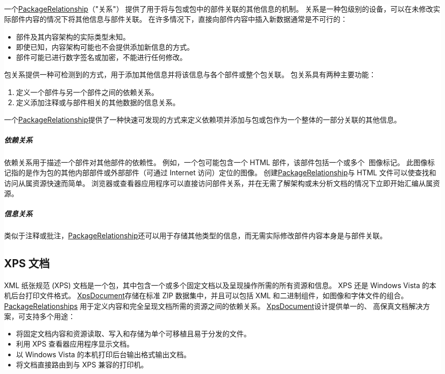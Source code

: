 一个[PackageRelationship](https://docs.microsoft.com/zh-cn/dotnet/api/system.io.packaging.packagerelationship)（"关系"） 提供了用于将与包或包中的部件关联的其他信息的机制。 关系是一种包级别的设备，可以在未修改实际部件内容的情况下将其他信息与部件关联。 在许多情况下，直接向部件内容中插入新数据通常是不可行的：

- 部件及其内容架构的实际类型未知。
- 即使已知，内容架构可能也不会提供添加新信息的方式。
- 部件可能已进行数字签名或加密，不能进行任何修改。

包关系提供一种可检测到的方式，用于添加其他信息并将该信息与各个部件或整个包关联。 包关系具有两种主要功能：

1. 定义一个部件与另一个部件之间的依赖关系。
2. 定义添加注释或与部件相关的其他数据的信息关系。

一个[PackageRelationship](https://docs.microsoft.com/zh-cn/dotnet/api/system.io.packaging.packagerelationship)提供了一种快速可发现的方式来定义依赖项并添加与包或包作为一个整体的一部分关联的其他信息。



##### 依赖关系

依赖关系用于描述一个部件对其他部件的依赖性。 例如，一个包可能包含一个 HTML 部件，该部件包括一个或多个 <img> 图像标记。 此图像标记指的是作为包的其他内部部件或外部部件（可通过 Internet 访问）定位的图像。 创建[PackageRelationship](https://docs.microsoft.com/zh-cn/dotnet/api/system.io.packaging.packagerelationship)与 HTML 文件可以使查找和访问从属资源快速而简单。 浏览器或查看器应用程序可以直接访问部件关系，并在无需了解架构或未分析文档的情况下立即开始汇编从属资源。



##### 信息关系

类似于注释或批注，[PackageRelationship](https://docs.microsoft.com/zh-cn/dotnet/api/system.io.packaging.packagerelationship)还可以用于存储其他类型的信息，而无需实际修改部件内容本身是与部件关联。



## XPS 文档

XML 纸张规范 (XPS) 文档是一个包，其中包含一个或多个固定文档以及呈现操作所需的所有资源和信息。 XPS 还是 Windows Vista 的本机后台打印文件格式。 [XpsDocument](https://docs.microsoft.com/zh-cn/dotnet/api/system.windows.xps.packaging.xpsdocument)存储在标准 ZIP 数据集中，并且可以包括 XML 和二进制组件，如图像和字体文件的组合。 [PackageRelationships](https://docs.microsoft.com/zh-cn/dotnet/framework/wpf/advanced/documents-in-wpf#PackageRelationships) 用于定义内容和完全呈现文档所需的资源之间的依赖关系。 [XpsDocument](https://docs.microsoft.com/zh-cn/dotnet/api/system.windows.xps.packaging.xpsdocument)设计提供单一的、 高保真文档解决方案，可支持多个用途：

- 将固定文档内容和资源读取、写入和存储为单个可移植且易于分发的文件。
- 利用 XPS 查看器应用程序显示文档。
- 以 Windows Vista 的本机打印后台输出格式输出文档。
- 将文档直接路由到与 XPS 兼容的打印机。